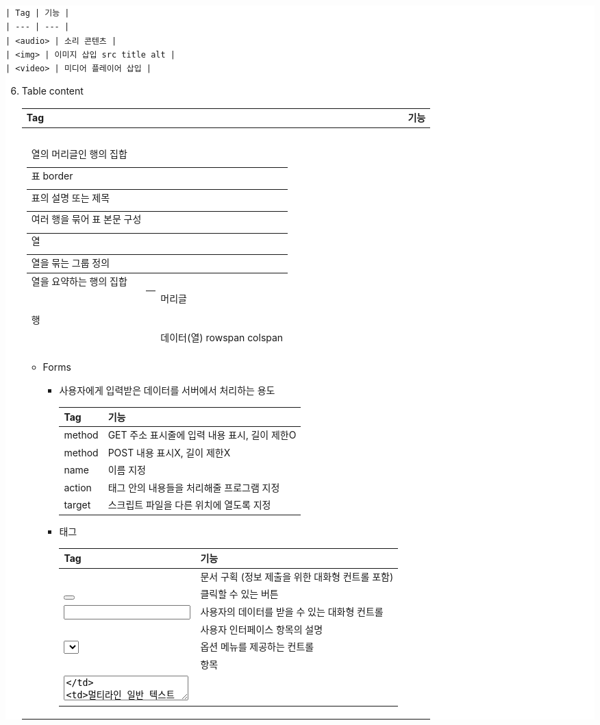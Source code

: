     | Tag | 기능 |
    | --- | --- |
    | <audio> | 소리 콘텐츠 |
    | <img> | 이미지 삽입 src title alt |
    | <video> | 미디어 플레이어 삽입 |
6. Table content
    
    | Tag | 기능 |
    | --- | --- |
    | <table> | 표 border |
    | <caption> | 표의 설명 또는 제목 |
    | <thead> | 열의 머리글인 행의 집합 |
    | <tbody> | 여러 행을 묶어 표 본문 구성 |
    | <tfoot> | 열을 요약하는 행의 집합 |
    | <th> | 머리글 |
    | <tr> | 행 |
    | <td> | 데이터(열) rowspan colspan |
    | <col> | 열 |
    | <colgroup> | 열을 묶는 그룹 정의 |
- Forms
    - 사용자에게 입력받은 데이터를 서버에서 처리하는 용도
        
        | Tag | 기능 |
        | --- | --- |
        | method | GET 주소 표시줄에 입력 내용 표시, 길이 제한O |
        | method | POST 내용 표시X, 길이 제한X |
        | name | 이름 지정 |
        | action | <form> 태그 안의 내용들을 처리해줄 프로그램 지정 |
        | target | <action> 스크립트 파일을 다른 위치에 열도록 지정 |
    - 태그
        
        | Tag | 기능 |
        | --- | --- |
        | <form> | 문서 구획 (정보 제출을 위한 대화형 컨트롤 포함) |
        | <button> | 클릭할 수 있는 버튼 |
        | <input> | 사용자의 데이터를 받을 수 있는 대화형 컨트롤 |
        | <lable> | 사용자 인터페이스 항목의 설명 |
        | <select> | 옵션 메뉴를 제공하는 컨트롤 |
        | <option> | 항목 |
        | <textarea> | 멀티라인 일반 텍스트 편집 컨트롤 |
        | <fieldset> | 웹 양식의 여러 컨트롤과 레이블을 묶을 때 사용 |
        | <legend> | fieldset 콘텐츠의 설명을 나타낸다. |
    - `input`
        